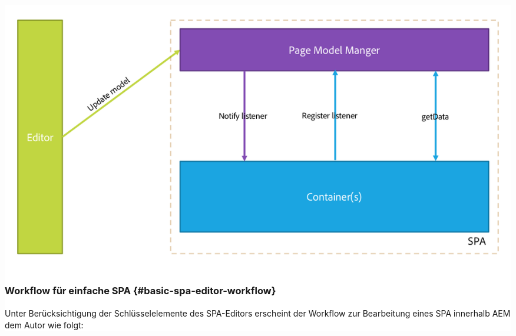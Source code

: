 ![screen_shot_2018-08-20at144324](assets/screen_shot_2018-08-20at144324.png)

### Workflow für einfache SPA {#basic-spa-editor-workflow}

Unter Berücksichtigung der Schlüsselelemente des SPA-Editors erscheint der Workflow zur Bearbeitung eines SPA innerhalb AEM dem Autor wie folgt:
